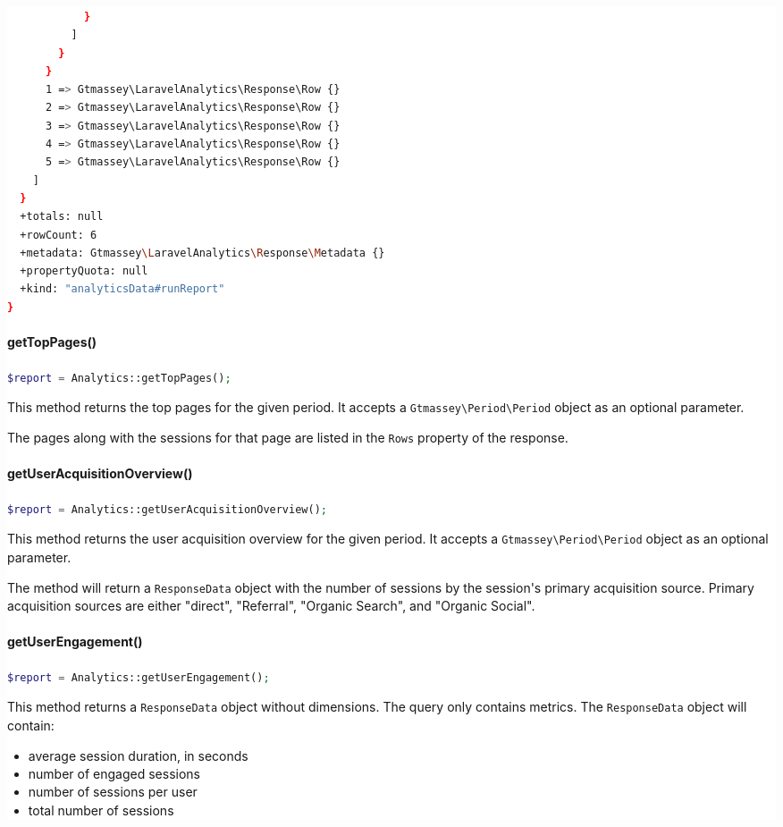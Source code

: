 ```bash
            }
          ]
        }
      }
      1 => Gtmassey\LaravelAnalytics\Response\Row {}
      2 => Gtmassey\LaravelAnalytics\Response\Row {}
      3 => Gtmassey\LaravelAnalytics\Response\Row {}
      4 => Gtmassey\LaravelAnalytics\Response\Row {}
      5 => Gtmassey\LaravelAnalytics\Response\Row {}
    ]
  }
  +totals: null
  +rowCount: 6
  +metadata: Gtmassey\LaravelAnalytics\Response\Metadata {}
  +propertyQuota: null
  +kind: "analyticsData#runReport"
}
```

#### getTopPages()

```php
$report = Analytics::getTopPages();
```

This method returns the top pages for the given period. It accepts a `Gtmassey\Period\Period` object as an optional parameter.

The pages along with the sessions for that page are listed in the `Rows` property of the response.

#### getUserAcquisitionOverview()

```php
$report = Analytics::getUserAcquisitionOverview();
```

This method returns the user acquisition overview for the given period. It accepts a `Gtmassey\Period\Period` object as an optional parameter.

The method will return a `ResponseData` object with the number of sessions by the session's primary acquisition source. Primary acquisition sources are either "direct", "Referral", "Organic Search", and "Organic Social".

#### getUserEngagement()

```php
$report = Analytics::getUserEngagement();
```

This method returns a `ResponseData` object without dimensions. The query only contains metrics. The `ResponseData` object will contain:

* average session duration, in seconds
* number of engaged sessions
* number of sessions per user
* total number of sessions
